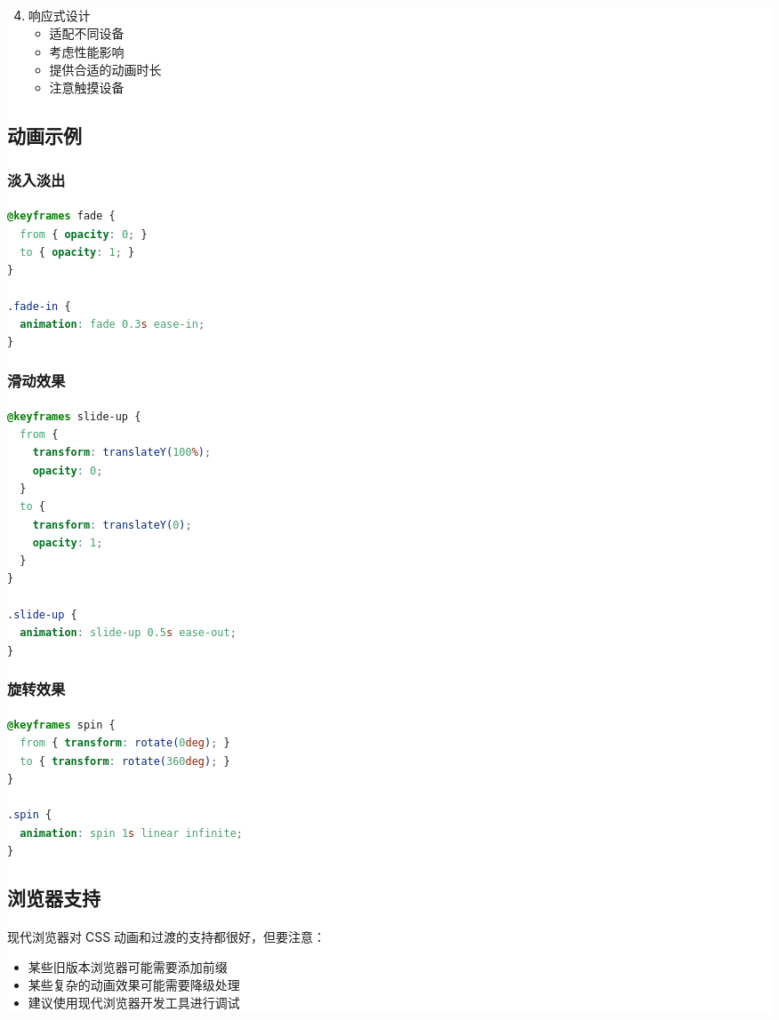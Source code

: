 4. 响应式设计
   - 适配不同设备
   - 考虑性能影响
   - 提供合适的动画时长
   - 注意触摸设备

## 动画示例

### 淡入淡出
```css
@keyframes fade {
  from { opacity: 0; }
  to { opacity: 1; }
}

.fade-in {
  animation: fade 0.3s ease-in;
}
```

### 滑动效果
```css
@keyframes slide-up {
  from {
    transform: translateY(100%);
    opacity: 0;
  }
  to {
    transform: translateY(0);
    opacity: 1;
  }
}

.slide-up {
  animation: slide-up 0.5s ease-out;
}
```

### 旋转效果
```css
@keyframes spin {
  from { transform: rotate(0deg); }
  to { transform: rotate(360deg); }
}

.spin {
  animation: spin 1s linear infinite;
}
```

## 浏览器支持

现代浏览器对 CSS 动画和过渡的支持都很好，但要注意：
- 某些旧版本浏览器可能需要添加前缀
- 某些复杂的动画效果可能需要降级处理
- 建议使用现代浏览器开发工具进行调试 